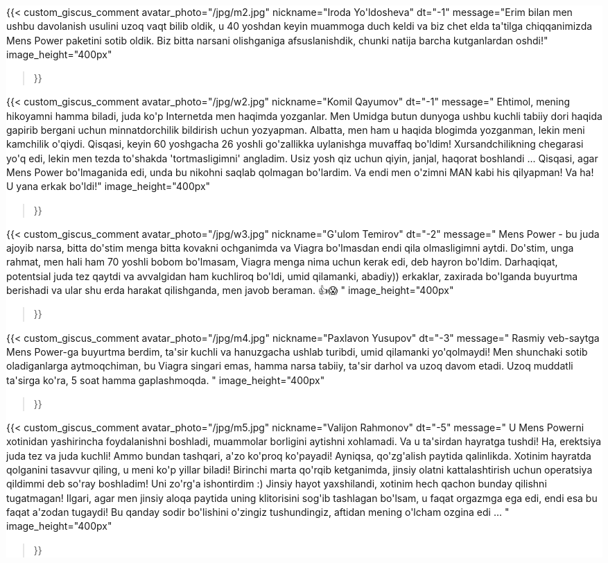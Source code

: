 
{{< custom_giscus_comment 
avatar_photo="/jpg/m2.jpg" 
    nickname="Iroda Yo'ldosheva" 
    dt="-1"
    message="Erim bilan men ushbu davolanish usulini uzoq vaqt bilib oldik, u 40 yoshdan keyin muammoga duch keldi va biz chet elda ta'tilga chiqqanimizda Mens Power paketini sotib oldik. Biz bitta narsani olishganiga afsuslanishdik, chunki natija barcha kutganlardan oshdi!" 
    image_height="400px" 
>}}



{{< custom_giscus_comment 
avatar_photo="/jpg/w2.jpg" 
    nickname="Komil Qayumov" 
    dt="-1"
    message="   Ehtimol, mening hikoyamni hamma biladi, juda ko'p Internetda men haqimda yozganlar. Men Umidga butun dunyoga ushbu kuchli tabiiy dori haqida gapirib bergani uchun minnatdorchilik bildirish uchun yozyapman. Albatta, men ham u haqida blogimda yozganman, lekin meni kamchilik o'qiydi. Qisqasi, keyin 60 yoshgacha 26 yoshli go'zallikka uylanishga muvaffaq bo'ldim!  Xursandchilikning chegarasi yo'q edi, lekin men tezda to'shakda 'tortmasligimni' angladim. Usiz yosh qiz uchun qiyin, janjal, haqorat boshlandi ... Qisqasi, agar Mens Power bo'lmaganida edi, unda bu nikohni saqlab qolmagan bo'lardim. Va endi men o'zimni MAN kabi his qilyapman! Va ha!  U yana erkak bo'ldi!" 
    image_height="400px" 
>}}



{{< custom_giscus_comment 
avatar_photo="/jpg/w3.jpg" 
    nickname="G'ulom Temirov" 
    dt="-2"
    message="   Mens Power - bu juda ajoyib narsa, bitta do'stim menga bitta kovakni ochganimda va Viagra bo'lmasdan endi qila olmasligimni aytdi. Do'stim, unga rahmat, men hali ham 70 yoshli bobom bo'lmasam, Viagra menga nima uchun kerak edi, deb hayron bo'ldim. Darhaqiqat, potentsial juda tez qaytdi va avvalgidan ham kuchliroq bo'ldi, umid qilamanki, abadiy)) erkaklar, zaxirada bo'lganda buyurtma berishadi va ular shu erda harakat qilishganda, men javob beraman. 👍😱 " 
    image_height="400px" 
>}}


{{< custom_giscus_comment 
avatar_photo="/jpg/m4.jpg" 
    nickname="Paxlavon Yusupov" 
    dt="-3"
    message="   Rasmiy veb-saytga Mens Power-ga buyurtma berdim, ta'sir kuchli va hanuzgacha ushlab turibdi, umid qilamanki yo'qolmaydi! Men shunchaki sotib oladiganlarga aytmoqchiman, bu Viagra singari emas, hamma narsa tabiiy, ta'sir darhol va uzoq davom etadi. Uzoq muddatli ta'sirga ko'ra, 5 soat hamma gaplashmoqda. " 
    image_height="400px" 
>}}


{{< custom_giscus_comment 
avatar_photo="/jpg/m5.jpg" 
    nickname="Valijon Rahmonov" 
    dt="-5"
    message="   U Mens Powerni xotinidan yashirincha foydalanishni boshladi, muammolar borligini aytishni xohlamadi. Va u ta'sirdan hayratga tushdi! Ha, erektsiya juda tez va juda kuchli! Ammo bundan tashqari, a'zo ko'proq ko'payadi!  Ayniqsa, qo'zg'alish paytida qalinlikda. Xotinim hayratda qolganini tasavvur qiling, u meni ko'p yillar biladi! Birinchi marta qo'rqib ketganimda, jinsiy olatni kattalashtirish uchun operatsiya qildimmi deb so'ray boshladim! Uni zo'rg'a ishontirdim :) Jinsiy hayot yaxshilandi, xotinim hech qachon bunday qilishni tugatmagan! Ilgari, agar men jinsiy aloqa paytida uning klitorisini sog'ib tashlagan bo'lsam, u faqat orgazmga ega edi, endi esa bu faqat a'zodan tugaydi! Bu qanday sodir bo'lishini o'zingiz tushundingiz, aftidan mening o'lcham ozgina edi ... " 
    image_height="400px" 
>}}
